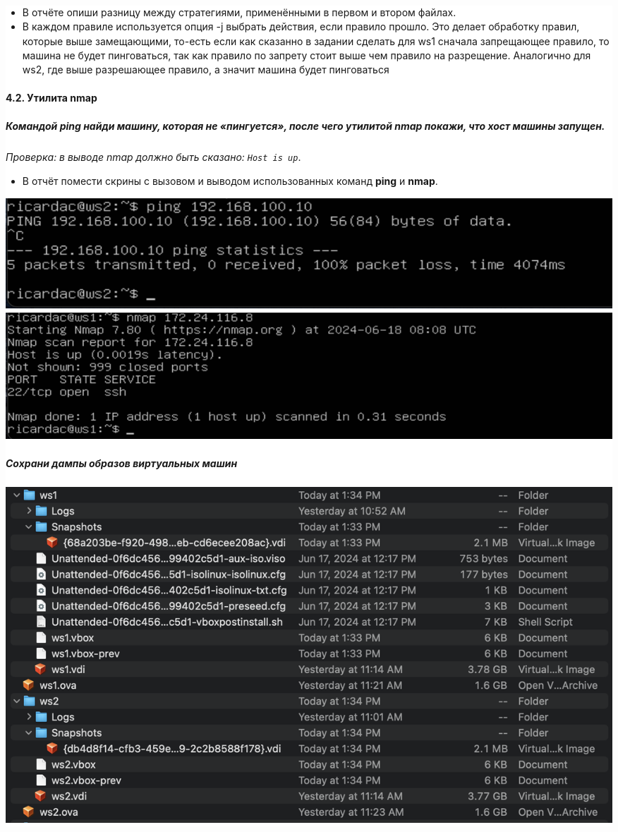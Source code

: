 - В отчёте опиши разницу между стратегиями, применёнными в первом и втором файлах.
- В каждом правиле используется опция -j выбрать действия, если правило прошло. Это делает обработку правил, которые выше замещающими, то-есть если как сказанно в задании сделать для ws1 сначала запрещающее правило, то машина не будет пинговаться, так как правило по запрету стоит выше чем правило на разрещение. Аналогично для ws2, где выше разрешающее правило, а значит машина будет пинговаться

#### 4.2. Утилита **nmap**
##### Командой **ping** найди машину, которая не «пингуется», после чего утилитой **nmap** покажи, что хост машины запущен.

*Проверка: в выводе nmap должно быть сказано: `Host is up`*.
- В отчёт помести скрины с вызовом и выводом использованных команд **ping** и **nmap**.

![](img/img_43.png)
![](img/img_44.png)

##### Сохрани дампы образов виртуальных машин
![](img/img_45.png)
